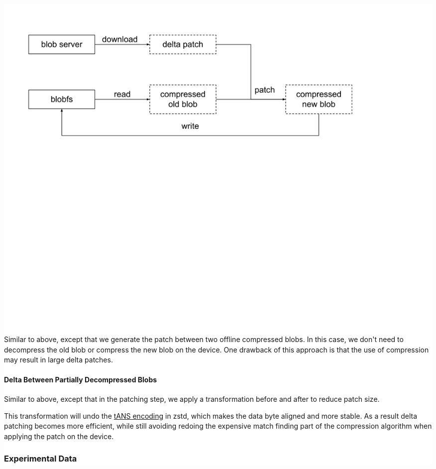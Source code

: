 ![delta_between_compressed_blobs](resources/0207_offline_blob_compression/delta_between_compressed_blobs.svg)

Similar to above, except that we generate the patch between two offline
compressed blobs. In this case, we don't need to decompress the old blob or
compress the new blob on the device. One drawback of this approach is that the
use of compression may result in large delta patches.


#### Delta Between Partially Decompressed Blobs

Similar to above, except that in the patching step, we apply a transformation
before and after to reduce patch size.

This transformation will undo the [tANS encoding] in zstd, which makes the data
byte aligned and more stable. As a result delta patching becomes more efficient,
while still avoiding redoing the expensive match finding part of the compression
algorithm when applying the patch on the device.


### Experimental Data


[delivery blobs]: #delivery_blob
[zx stream]: /docs/reference/kernel_objects/stream.md
[tANS encoding]: https://en.wikipedia.org/wiki/Asymmetric_numeral_systems#Tabled_variant_(tANS)
[puffin]: https://android.googlesource.com/platform/external/puffin/+/refs/heads/master/README.md
[OTA updates]: /docs/concepts/packages/ota.md